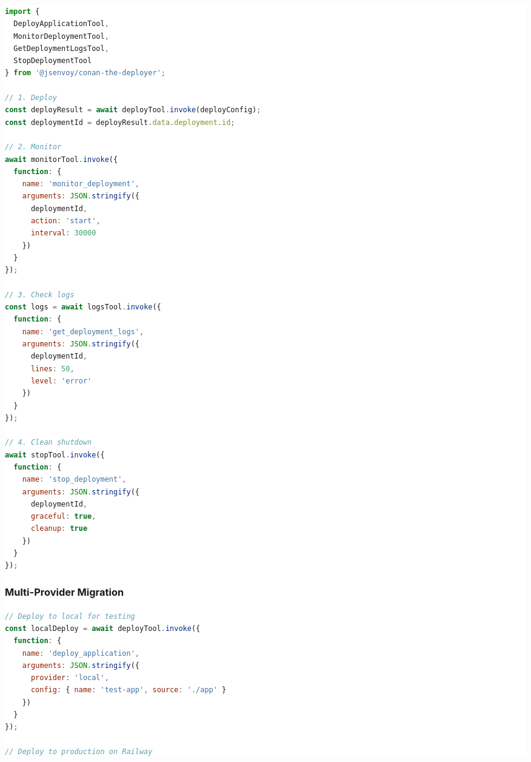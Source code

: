 ```javascript
import {
  DeployApplicationTool,
  MonitorDeploymentTool,
  GetDeploymentLogsTool,
  StopDeploymentTool
} from '@jsenvoy/conan-the-deployer';

// 1. Deploy
const deployResult = await deployTool.invoke(deployConfig);
const deploymentId = deployResult.data.deployment.id;

// 2. Monitor
await monitorTool.invoke({
  function: {
    name: 'monitor_deployment',
    arguments: JSON.stringify({
      deploymentId,
      action: 'start',
      interval: 30000
    })
  }
});

// 3. Check logs
const logs = await logsTool.invoke({
  function: {
    name: 'get_deployment_logs',
    arguments: JSON.stringify({
      deploymentId,
      lines: 50,
      level: 'error'
    })
  }
});

// 4. Clean shutdown
await stopTool.invoke({
  function: {
    name: 'stop_deployment',
    arguments: JSON.stringify({
      deploymentId,
      graceful: true,
      cleanup: true
    })
  }
});
```

### Multi-Provider Migration

```javascript
// Deploy to local for testing
const localDeploy = await deployTool.invoke({
  function: {
    name: 'deploy_application',
    arguments: JSON.stringify({
      provider: 'local',
      config: { name: 'test-app', source: './app' }
    })
  }
});

// Deploy to production on Railway
```